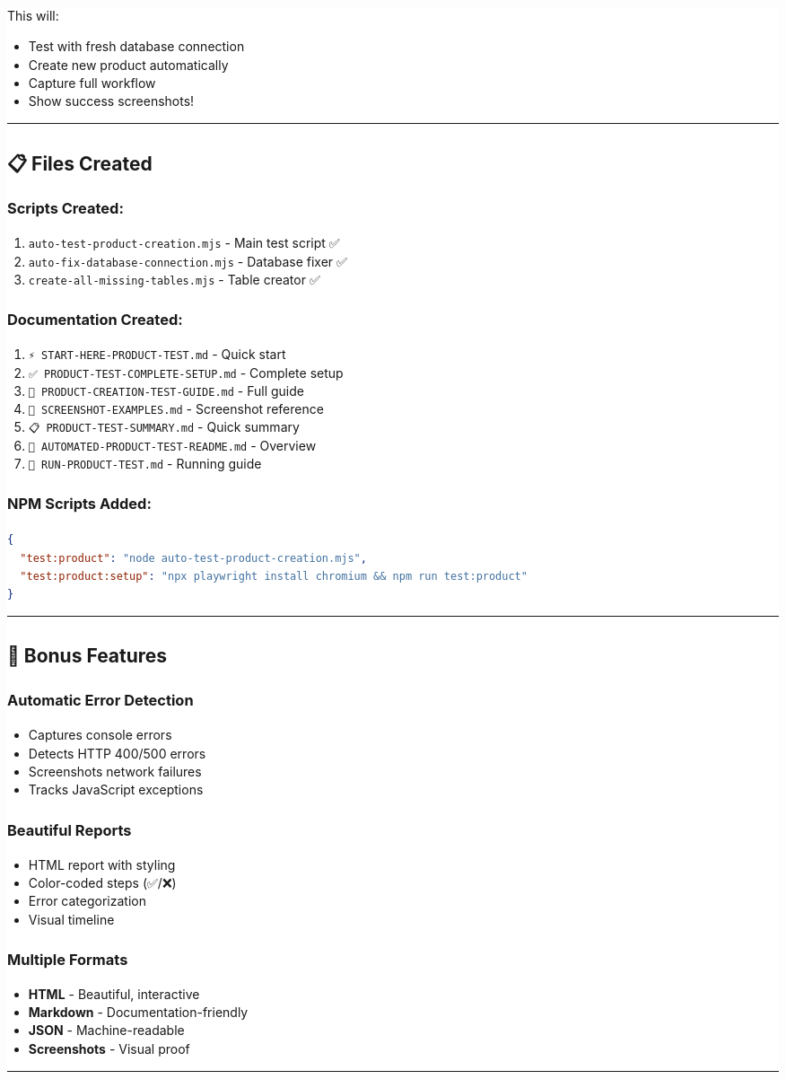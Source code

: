 This will:
- Test with fresh database connection
- Create new product automatically
- Capture full workflow
- Show success screenshots!

---

## 📋 Files Created

### Scripts Created:
1. `auto-test-product-creation.mjs` - Main test script ✅
2. `auto-fix-database-connection.mjs` - Database fixer ✅
3. `create-all-missing-tables.mjs` - Table creator ✅

### Documentation Created:
1. `⚡ START-HERE-PRODUCT-TEST.md` - Quick start
2. `✅ PRODUCT-TEST-COMPLETE-SETUP.md` - Complete setup
3. `🧪 PRODUCT-CREATION-TEST-GUIDE.md` - Full guide
4. `📸 SCREENSHOT-EXAMPLES.md` - Screenshot reference
5. `📋 PRODUCT-TEST-SUMMARY.md` - Quick summary
6. `🎯 AUTOMATED-PRODUCT-TEST-README.md` - Overview
7. `🚀 RUN-PRODUCT-TEST.md` - Running guide

### NPM Scripts Added:
```json
{
  "test:product": "node auto-test-product-creation.mjs",
  "test:product:setup": "npx playwright install chromium && npm run test:product"
}
```

---

## 🎁 Bonus Features

### Automatic Error Detection
- Captures console errors
- Detects HTTP 400/500 errors
- Screenshots network failures
- Tracks JavaScript exceptions

### Beautiful Reports
- HTML report with styling
- Color-coded steps (✅/❌)
- Error categorization
- Visual timeline

### Multiple Formats
- **HTML** - Beautiful, interactive
- **Markdown** - Documentation-friendly
- **JSON** - Machine-readable
- **Screenshots** - Visual proof

---